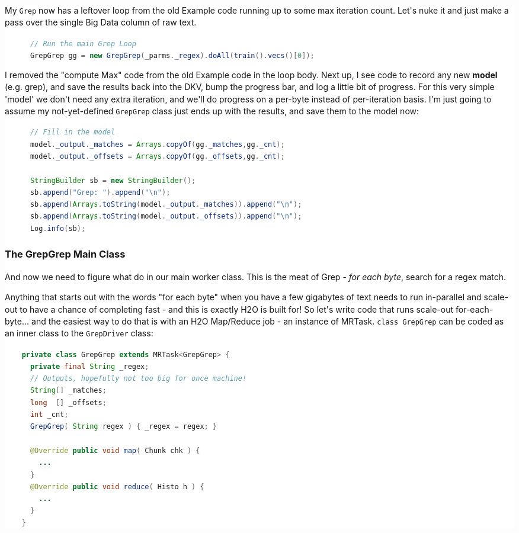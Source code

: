 
My `Grep` now has a leftover loop from the old Example code running up to some
max iteration count.  Let's nuke it and just make a pass over the single Big
Data column of raw text.

```java
      // Run the main Grep Loop
      GrepGrep gg = new GrepGrep(_parms._regex).doAll(train().vecs()[0]);
```

I removed the "compute Max" code from the old Example code in the loop body.
Next up, I see code to record any new **model** (e.g. grep), and save the
results back into the DKV, bump the progress bar, and log a little bit of
progress.  For this very simple 'model' we don't need any extra iteration, and
we'll do progress on a per-byte instead of per-iteration basis.  I'm just going
to assume my not-yet-defined `GrepGrep` class just ends up with the results,
and save them to the model now:


```java
      // Fill in the model
      model._output._matches = Arrays.copyOf(gg._matches,gg._cnt);
      model._output._offsets = Arrays.copyOf(gg._offsets,gg._cnt);

      StringBuilder sb = new StringBuilder();
      sb.append("Grep: ").append("\n");
      sb.append(Arrays.toString(model._output._matches)).append("\n");
      sb.append(Arrays.toString(model._output._offsets)).append("\n");
      Log.info(sb);
```


### The GrepGrep Main Class

And now we need to figure what do in our main worker class.  This is the meat
of Grep - *for each byte*, search for a regex match.

Anything that starts out with the words "for each byte" when you have a few
gigabytes of text needs to run in-parallel and scale-out to have a chance of
completing fast - and this is exactly H2O is built for!  So let's write code
that runs scale-out for-each-byte... and the easiest way to do that is with an
H2O Map/Reduce job - an instance of MRTask.  `class GrepGrep` can be coded as
an inner class to the `GrepDriver` class:

```java
    private class GrepGrep extends MRTask<GrepGrep> {
      private final String _regex;
      // Outputs, hopefully not too big for once machine!
      String[] _matches;
      long  [] _offsets;
      int _cnt;
      GrepGrep( String regex ) { _regex = regex; }

      @Override public void map( Chunk chk ) {
        ...
      }
      @Override public void reduce( Histo h ) {
        ...
      }
    }
```
